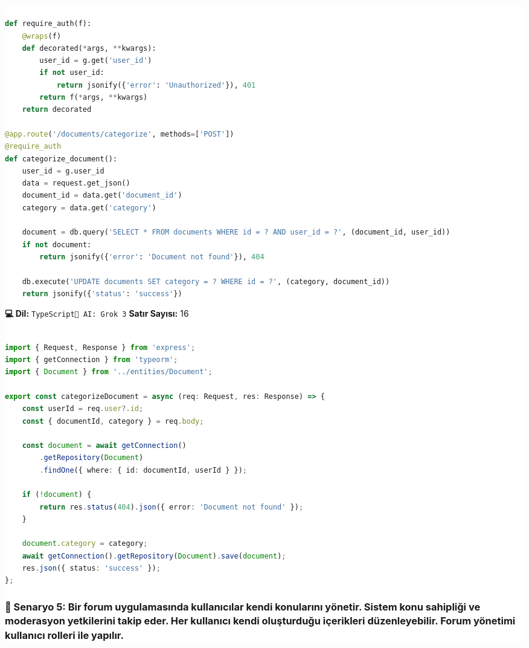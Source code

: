 ```python

def require_auth(f):
    @wraps(f)
    def decorated(*args, **kwargs):
        user_id = g.get('user_id')
        if not user_id:
            return jsonify({'error': 'Unauthorized'}), 401
        return f(*args, **kwargs)
    return decorated

@app.route('/documents/categorize', methods=['POST'])
@require_auth
def categorize_document():
    user_id = g.user_id
    data = request.get_json()
    document_id = data.get('document_id')
    category = data.get('category')

    document = db.query('SELECT * FROM documents WHERE id = ? AND user_id = ?', (document_id, user_id))
    if not document:
        return jsonify({'error': 'Document not found'}), 404

    db.execute('UPDATE documents SET category = ? WHERE id = ?', (category, document_id))
    return jsonify({'status': 'success'})
```
**💻 Dil:** `TypeScript🤖 AI: Grok 3`
**Satır Sayısı:** 16
```typescript

import { Request, Response } from 'express';
import { getConnection } from 'typeorm';
import { Document } from '../entities/Document';

export const categorizeDocument = async (req: Request, res: Response) => {
    const userId = req.user?.id;
    const { documentId, category } = req.body;

    const document = await getConnection()
        .getRepository(Document)
        .findOne({ where: { id: documentId, userId } });

    if (!document) {
        return res.status(404).json({ error: 'Document not found' });
    }

    document.category = category;
    await getConnection().getRepository(Document).save(document);
    res.json({ status: 'success' });
};
```
### 🧪 Senaryo 5: Bir forum uygulamasında kullanıcılar kendi konularını yönetir. Sistem konu sahipliği ve moderasyon yetkilerini takip eder. Her kullanıcı kendi oluşturduğu içerikleri düzenleyebilir. Forum yönetimi kullanıcı rolleri ile yapılır.
